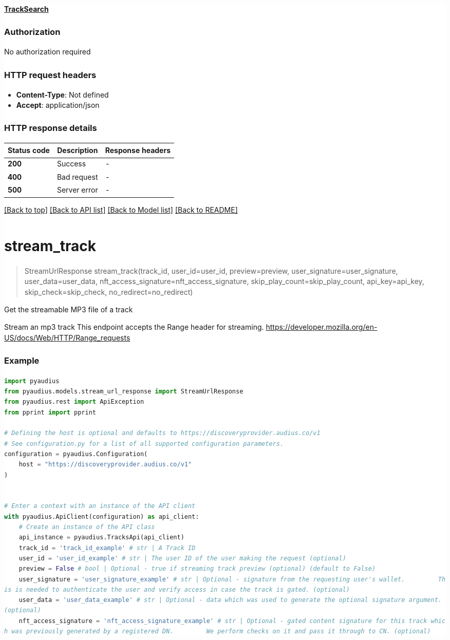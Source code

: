 [**TrackSearch**](TrackSearch.md)

### Authorization

No authorization required

### HTTP request headers

 - **Content-Type**: Not defined
 - **Accept**: application/json

### HTTP response details

| Status code | Description | Response headers |
|-------------|-------------|------------------|
**200** | Success |  -  |
**400** | Bad request |  -  |
**500** | Server error |  -  |

[[Back to top]](#) [[Back to API list]](../README.md#documentation-for-api-endpoints) [[Back to Model list]](../README.md#documentation-for-models) [[Back to README]](../README.md)

# **stream_track**
> StreamUrlResponse stream_track(track_id, user_id=user_id, preview=preview, user_signature=user_signature, user_data=user_data, nft_access_signature=nft_access_signature, skip_play_count=skip_play_count, api_key=api_key, skip_check=skip_check, no_redirect=no_redirect)

Get the streamable MP3 file of a track

Stream an mp3 track This endpoint accepts the Range header for streaming. https://developer.mozilla.org/en-US/docs/Web/HTTP/Range_requests

### Example


```python
import pyaudius
from pyaudius.models.stream_url_response import StreamUrlResponse
from pyaudius.rest import ApiException
from pprint import pprint

# Defining the host is optional and defaults to https://discoveryprovider.audius.co/v1
# See configuration.py for a list of all supported configuration parameters.
configuration = pyaudius.Configuration(
    host = "https://discoveryprovider.audius.co/v1"
)


# Enter a context with an instance of the API client
with pyaudius.ApiClient(configuration) as api_client:
    # Create an instance of the API class
    api_instance = pyaudius.TracksApi(api_client)
    track_id = 'track_id_example' # str | A Track ID
    user_id = 'user_id_example' # str | The user ID of the user making the request (optional)
    preview = False # bool | Optional - true if streaming track preview (optional) (default to False)
    user_signature = 'user_signature_example' # str | Optional - signature from the requesting user's wallet.         This is needed to authenticate the user and verify access in case the track is gated. (optional)
    user_data = 'user_data_example' # str | Optional - data which was used to generate the optional signature argument. (optional)
    nft_access_signature = 'nft_access_signature_example' # str | Optional - gated content signature for this track which was previously generated by a registered DN.         We perform checks on it and pass it through to CN. (optional)
```